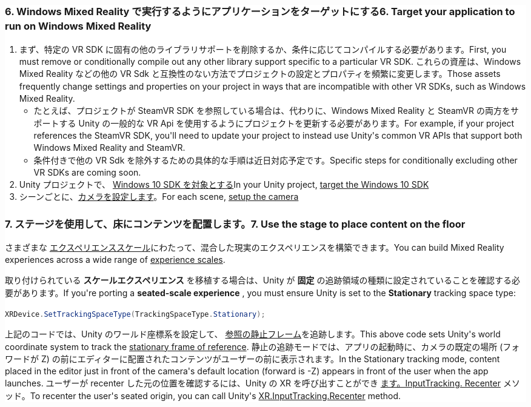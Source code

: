 ### <a name="6-target-your-application-to-run-on-windows-mixed-reality"></a><span data-ttu-id="dc0cd-127">6. Windows Mixed Reality で実行するようにアプリケーションをターゲットにする</span><span class="sxs-lookup"><span data-stu-id="dc0cd-127">6. Target your application to run on Windows Mixed Reality</span></span>
1. <span data-ttu-id="dc0cd-128">まず、特定の VR SDK に固有の他のライブラリサポートを削除するか、条件に応じてコンパイルする必要があります。</span><span class="sxs-lookup"><span data-stu-id="dc0cd-128">First, you must remove or conditionally compile out any other library support specific to a particular VR SDK.</span></span> <span data-ttu-id="dc0cd-129">これらの資産は、Windows Mixed Reality などの他の VR Sdk と互換性のない方法でプロジェクトの設定とプロパティを頻繁に変更します。</span><span class="sxs-lookup"><span data-stu-id="dc0cd-129">Those assets frequently change settings and properties on your project in ways that are incompatible with other VR SDKs, such as Windows Mixed Reality.</span></span>
    * <span data-ttu-id="dc0cd-130">たとえば、プロジェクトが SteamVR SDK を参照している場合は、代わりに、Windows Mixed Reality と SteamVR の両方をサポートする Unity の一般的な VR Api を使用するようにプロジェクトを更新する必要があります。</span><span class="sxs-lookup"><span data-stu-id="dc0cd-130">For example, if your project references the SteamVR SDK, you'll need to update your project to instead use Unity's common VR APIs that support both Windows Mixed Reality and SteamVR.</span></span>
    * <span data-ttu-id="dc0cd-131">条件付きで他の VR Sdk を除外するための具体的な手順は近日対応予定です。</span><span class="sxs-lookup"><span data-stu-id="dc0cd-131">Specific steps for conditionally excluding other VR SDKs are coming soon.</span></span>
2. <span data-ttu-id="dc0cd-132">Unity プロジェクトで、 [Windows 10 SDK を対象とする](../../unity/tutorials/holograms-100.md#target-windows-10-sdk)</span><span class="sxs-lookup"><span data-stu-id="dc0cd-132">In your Unity project, [target the Windows 10 SDK](../../unity/tutorials/holograms-100.md#target-windows-10-sdk)</span></span>
3. <span data-ttu-id="dc0cd-133">シーンごとに、[カメラを設定します](../../unity/tutorials/holograms-100.md#chapter-2---setup-the-camera)。</span><span class="sxs-lookup"><span data-stu-id="dc0cd-133">For each scene, [setup the camera](../../unity/tutorials/holograms-100.md#chapter-2---setup-the-camera)</span></span>

### <a name="7-use-the-stage-to-place-content-on-the-floor"></a><span data-ttu-id="dc0cd-134">7. ステージを使用して、床にコンテンツを配置します。</span><span class="sxs-lookup"><span data-stu-id="dc0cd-134">7. Use the stage to place content on the floor</span></span>

<span data-ttu-id="dc0cd-135">さまざまな [エクスペリエンススケール](../../../design/coordinate-systems.md)にわたって、混合した現実のエクスペリエンスを構築できます。</span><span class="sxs-lookup"><span data-stu-id="dc0cd-135">You can build Mixed Reality experiences across a wide range of [experience scales](../../../design/coordinate-systems.md).</span></span>

<span data-ttu-id="dc0cd-136">取り付けられている **スケールエクスペリエンス** を移植する場合は、Unity が **固定** の追跡領域の種類に設定されていることを確認する必要があります。</span><span class="sxs-lookup"><span data-stu-id="dc0cd-136">If you're porting a **seated-scale experience** , you must ensure Unity is set to the **Stationary** tracking space type:</span></span>

```cs
XRDevice.SetTrackingSpaceType(TrackingSpaceType.Stationary);
```

<span data-ttu-id="dc0cd-137">上記のコードでは、Unity のワールド座標系を設定して、 [参照の静止フレーム](../../../design/coordinate-systems.md#spatial-coordinate-systems)を追跡します。</span><span class="sxs-lookup"><span data-stu-id="dc0cd-137">This above code sets Unity's world coordinate system to track the [stationary frame of reference](../../../design/coordinate-systems.md#spatial-coordinate-systems).</span></span> <span data-ttu-id="dc0cd-138">静止の追跡モードでは、アプリの起動時に、カメラの既定の場所 (フォワードが Z) の前にエディターに配置されたコンテンツがユーザーの前に表示されます。</span><span class="sxs-lookup"><span data-stu-id="dc0cd-138">In the Stationary tracking mode, content placed in the editor just in front of the camera's default location (forward is -Z) appears in front of the user when the app launches.</span></span> <span data-ttu-id="dc0cd-139">ユーザーが recenter した元の位置を確認するには、Unity の XR を呼び出すことができ [ます。InputTracking. Recenter](https://docs.unity3d.com/ScriptReference/XR.InputTracking.Recenter.html) メソッド。</span><span class="sxs-lookup"><span data-stu-id="dc0cd-139">To recenter the user's seated origin, you can call Unity's [XR.InputTracking.Recenter](https://docs.unity3d.com/ScriptReference/XR.InputTracking.Recenter.html) method.</span></span>
